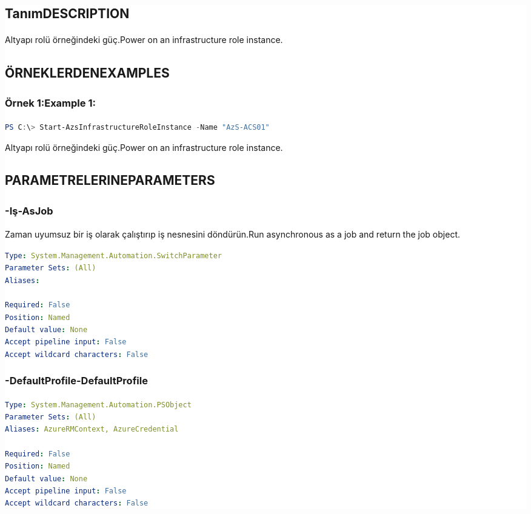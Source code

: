## <span data-ttu-id="845c9-107">Tanım</span><span class="sxs-lookup"><span data-stu-id="845c9-107">DESCRIPTION</span></span>
<span data-ttu-id="845c9-108">Altyapı rolü örneğindeki güç.</span><span class="sxs-lookup"><span data-stu-id="845c9-108">Power on an infrastructure role instance.</span></span>

## <span data-ttu-id="845c9-109">ÖRNEKLERDEN</span><span class="sxs-lookup"><span data-stu-id="845c9-109">EXAMPLES</span></span>

### <span data-ttu-id="845c9-110">Örnek 1:</span><span class="sxs-lookup"><span data-stu-id="845c9-110">Example 1:</span></span>
```powershell
PS C:\> Start-AzsInfrastructureRoleInstance -Name "AzS-ACS01"

```

<span data-ttu-id="845c9-111">Altyapı rolü örneğindeki güç.</span><span class="sxs-lookup"><span data-stu-id="845c9-111">Power on an infrastructure role instance.</span></span>


## <span data-ttu-id="845c9-112">PARAMETRELERINE</span><span class="sxs-lookup"><span data-stu-id="845c9-112">PARAMETERS</span></span>

### <span data-ttu-id="845c9-113">-Iş</span><span class="sxs-lookup"><span data-stu-id="845c9-113">-AsJob</span></span>
<span data-ttu-id="845c9-114">Zaman uyumsuz bir iş olarak çalıştırıp iş nesnesini döndürün.</span><span class="sxs-lookup"><span data-stu-id="845c9-114">Run asynchronous as a job and return the job object.</span></span>

```yaml
Type: System.Management.Automation.SwitchParameter
Parameter Sets: (All)
Aliases:

Required: False
Position: Named
Default value: None
Accept pipeline input: False
Accept wildcard characters: False

```

### <span data-ttu-id="845c9-115">-DefaultProfile</span><span class="sxs-lookup"><span data-stu-id="845c9-115">-DefaultProfile</span></span>


```yaml
Type: System.Management.Automation.PSObject
Parameter Sets: (All)
Aliases: AzureRMContext, AzureCredential

Required: False
Position: Named
Default value: None
Accept pipeline input: False
Accept wildcard characters: False

```
